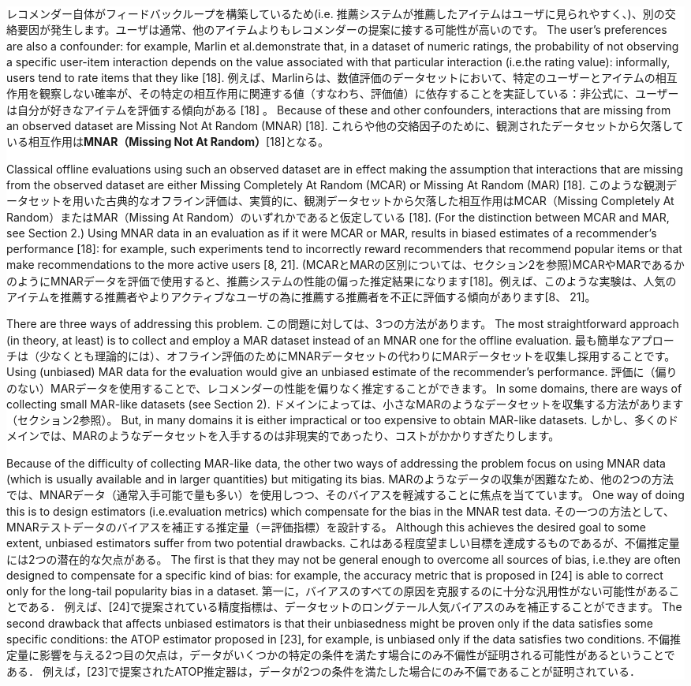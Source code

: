レコメンダー自体がフィードバックループを構築しているため(i.e. 推薦システムが推薦したアイテムはユーザに見られやすく、)、別の交絡要因が発生します。ユーザは通常、他のアイテムよりもレコメンダーの提案に接する可能性が高いのです。
The user’s preferences are also a confounder: for example, Marlin et al.demonstrate that, in a dataset of numeric ratings, the probability of not observing a specific user-item interaction depends on the value associated with that particular interaction (i.e.the rating value): informally, users tend to rate items that they like [18].
例えば、Marlinらは、数値評価のデータセットにおいて、特定のユーザーとアイテムの相互作用を観察しない確率が、その特定の相互作用に関連する値（すなわち、評価値）に依存することを実証している：非公式に、ユーザーは自分が好きなアイテムを評価する傾向がある [18] 。
Because of these and other confounders, interactions that are missing from an observed dataset are Missing Not At Random (MNAR) [18].
これらや他の交絡因子のために、観測されたデータセットから欠落している相互作用は**MNAR（Missing Not At Random）**[18]となる。

Classical offline evaluations using such an observed dataset are in effect making the assumption that interactions that are missing from the observed dataset are either Missing Completely At Random (MCAR) or Missing At Random (MAR) [18].
このような観測データセットを用いた古典的なオフライン評価は、実質的に、観測データセットから欠落した相互作用はMCAR（Missing Completely At Random）またはMAR（Missing At Random）のいずれかであると仮定している [18].
(For the distinction between MCAR and MAR, see Section 2.) Using MNAR data in an evaluation as if it were MCAR or MAR, results in biased estimates of a recommender’s performance [18]: for example, such experiments tend to incorrectly reward recommenders that recommend popular items or that make recommendations to the more active users [8, 21].
(MCARとMARの区別については、セクション2を参照)MCARやMARであるかのようにMNARデータを評価で使用すると、推薦システムの性能の偏った推定結果になります[18]。例えば、このような実験は、人気のアイテムを推薦する推薦者やよりアクティブなユーザの為に推薦する推薦者を不正に評価する傾向があります[8、 21]。

There are three ways of addressing this problem.
この問題に対しては、3つの方法があります。
The most straightforward approach (in theory, at least) is to collect and employ a MAR dataset instead of an MNAR one for the offline evaluation.
最も簡単なアプローチは（少なくとも理論的には）、オフライン評価のためにMNARデータセットの代わりにMARデータセットを収集し採用することです。
Using (unbiased) MAR data for the evaluation would give an unbiased estimate of the recommender’s performance.
評価に（偏りのない）MARデータを使用することで、レコメンダーの性能を偏りなく推定することができます。
In some domains, there are ways of collecting small MAR-like datasets (see Section 2).
ドメインによっては、小さなMARのようなデータセットを収集する方法があります（セクション2参照）。
But, in many domains it is either impractical or too expensive to obtain MAR-like datasets.
しかし、多くのドメインでは、MARのようなデータセットを入手するのは非現実的であったり、コストがかかりすぎたりします。

Because of the difficulty of collecting MAR-like data, the other two ways of addressing the problem focus on using MNAR data (which is usually available and in larger quantities) but mitigating its bias.
MARのようなデータの収集が困難なため、他の2つの方法では、MNARデータ（通常入手可能で量も多い）を使用しつつ、そのバイアスを軽減することに焦点を当てています。
One way of doing this is to design estimators (i.e.evaluation metrics) which compensate for the bias in the MNAR test data.
その一つの方法として、MNARテストデータのバイアスを補正する推定量（＝評価指標）を設計する。
Although this achieves the desired goal to some extent, unbiased estimators suffer from two potential drawbacks.
これはある程度望ましい目標を達成するものであるが、不偏推定量には2つの潜在的な欠点がある。
The first is that they may not be general enough to overcome all sources of bias, i.e.they are often designed to compensate for a specific kind of bias: for example, the accuracy metric that is proposed in [24] is able to correct only for the long-tail popularity bias in a dataset.
第一に，バイアスのすべての原因を克服するのに十分な汎用性がない可能性があることである．
例えば、[24]で提案されている精度指標は、データセットのロングテール人気バイアスのみを補正することができます。
The second drawback that affects unbiased estimators is that their unbiasedness might be proven only if the data satisfies some specific conditions: the ATOP estimator proposed in [23], for example, is unbiased only if the data satisfies two conditions.
不偏推定量に影響を与える2つ目の欠点は，データがいくつかの特定の条件を満たす場合にのみ不偏性が証明される可能性があるということである．
例えば，[23]で提案されたATOP推定器は，データが2つの条件を満たした場合にのみ不偏であることが証明されている．
